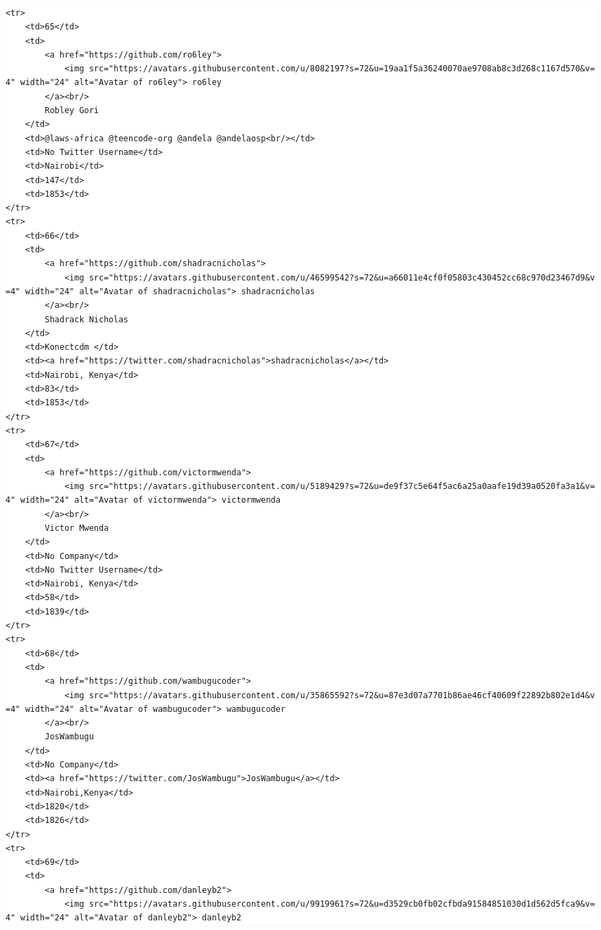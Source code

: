 	<tr>
		<td>65</td>
		<td>
			<a href="https://github.com/ro6ley">
				<img src="https://avatars.githubusercontent.com/u/8082197?s=72&u=19aa1f5a36240070ae9708ab8c3d268c1167d570&v=4" width="24" alt="Avatar of ro6ley"> ro6ley
			</a><br/>
			Robley Gori
		</td>
		<td>@laws-africa @teencode-org @andela @andelaosp<br/></td>
		<td>No Twitter Username</td>
		<td>Nairobi</td>
		<td>147</td>
		<td>1853</td>
	</tr>
	<tr>
		<td>66</td>
		<td>
			<a href="https://github.com/shadracnicholas">
				<img src="https://avatars.githubusercontent.com/u/46599542?s=72&u=a66011e4cf0f05803c430452cc68c970d23467d9&v=4" width="24" alt="Avatar of shadracnicholas"> shadracnicholas
			</a><br/>
			Shadrack Nicholas
		</td>
		<td>Konectcdm </td>
		<td><a href="https://twitter.com/shadracnicholas">shadracnicholas</a></td>
		<td>Nairobi, Kenya</td>
		<td>83</td>
		<td>1853</td>
	</tr>
	<tr>
		<td>67</td>
		<td>
			<a href="https://github.com/victormwenda">
				<img src="https://avatars.githubusercontent.com/u/5189429?s=72&u=de9f37c5e64f5ac6a25a0aafe19d39a0520fa3a1&v=4" width="24" alt="Avatar of victormwenda"> victormwenda
			</a><br/>
			Victor Mwenda
		</td>
		<td>No Company</td>
		<td>No Twitter Username</td>
		<td>Nairobi, Kenya</td>
		<td>58</td>
		<td>1839</td>
	</tr>
	<tr>
		<td>68</td>
		<td>
			<a href="https://github.com/wambugucoder">
				<img src="https://avatars.githubusercontent.com/u/35865592?s=72&u=87e3d07a7701b86ae46cf40609f22892b802e1d4&v=4" width="24" alt="Avatar of wambugucoder"> wambugucoder
			</a><br/>
			JosWambugu
		</td>
		<td>No Company</td>
		<td><a href="https://twitter.com/JosWambugu">JosWambugu</a></td>
		<td>Nairobi,Kenya</td>
		<td>1820</td>
		<td>1826</td>
	</tr>
	<tr>
		<td>69</td>
		<td>
			<a href="https://github.com/danleyb2">
				<img src="https://avatars.githubusercontent.com/u/9919961?s=72&u=d3529cb0fb02cfbda91584851030d1d562d5fca9&v=4" width="24" alt="Avatar of danleyb2"> danleyb2